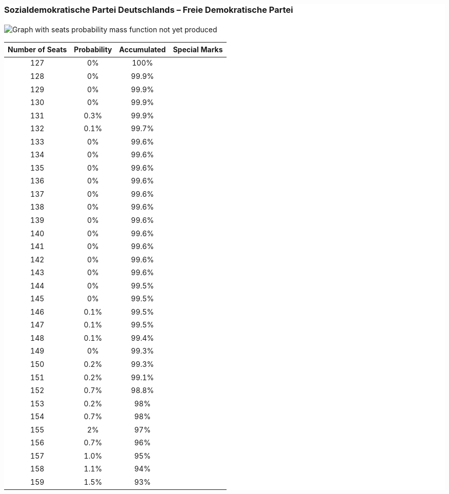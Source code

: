 ### Sozialdemokratische Partei Deutschlands – Freie Demokratische Partei

![Graph with seats probability mass function not yet produced](2020-08-10-INSAandYouGov-coalitions-seats-pmf-spd–fdp.png "Seats Probability Mass Function")

| Number of Seats | Probability | Accumulated | Special Marks |
|:---------------:|:-----------:|:-----------:|:-------------:|
| 127 | 0% | 100% |  |
| 128 | 0% | 99.9% |  |
| 129 | 0% | 99.9% |  |
| 130 | 0% | 99.9% |  |
| 131 | 0.3% | 99.9% |  |
| 132 | 0.1% | 99.7% |  |
| 133 | 0% | 99.6% |  |
| 134 | 0% | 99.6% |  |
| 135 | 0% | 99.6% |  |
| 136 | 0% | 99.6% |  |
| 137 | 0% | 99.6% |  |
| 138 | 0% | 99.6% |  |
| 139 | 0% | 99.6% |  |
| 140 | 0% | 99.6% |  |
| 141 | 0% | 99.6% |  |
| 142 | 0% | 99.6% |  |
| 143 | 0% | 99.6% |  |
| 144 | 0% | 99.5% |  |
| 145 | 0% | 99.5% |  |
| 146 | 0.1% | 99.5% |  |
| 147 | 0.1% | 99.5% |  |
| 148 | 0.1% | 99.4% |  |
| 149 | 0% | 99.3% |  |
| 150 | 0.2% | 99.3% |  |
| 151 | 0.2% | 99.1% |  |
| 152 | 0.7% | 98.8% |  |
| 153 | 0.2% | 98% |  |
| 154 | 0.7% | 98% |  |
| 155 | 2% | 97% |  |
| 156 | 0.7% | 96% |  |
| 157 | 1.0% | 95% |  |
| 158 | 1.1% | 94% |  |
| 159 | 1.5% | 93% |  |
